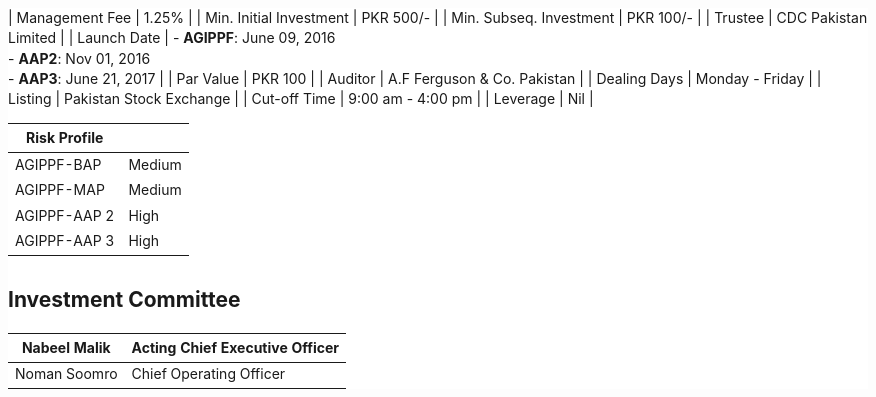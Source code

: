 | Management Fee          | 1.25%                                                                                                                                                                                                                                                                                                                                                                                                                                                                                          |
| Min. Initial Investment | PKR 500/-                                                                                                                                                                                                                                                                                                                                                                                                                                                                                      |
| Min. Subseq. Investment | PKR 100/-                                                                                                                                                                                                                                                                                                                                                                                                                                                                                      |
| Trustee                 | CDC Pakistan Limited                                                                                                                                                                                                                                                                                                                                                                                                                                                                           |
| Launch Date             | - **AGIPPF**: June 09, 2016 <br> - **AAP2**: Nov 01, 2016 <br> - **AAP3**: June 21, 2017                                                                                                                                                                                                                                                                                                                                                                                                       |
| Par Value               | PKR 100                                                                                                                                                                                                                                                                                                                                                                                                                                                                                        |
| Auditor                 | A.F Ferguson & Co. Pakistan                                                                                                                                                                                                                                                                                                                                                                                                                                                                    |
| Dealing Days            | Monday - Friday                                                                                                                                                                                                                                                                                                                                                                                                                                                                                |
| Listing                 | Pakistan Stock Exchange                                                                                                                                                                                                                                                                                                                                                                                                                                                                        |
| Cut-off Time            | 9:00 am - 4:00 pm                                                                                                                                                                                                                                                                                                                                                                                                                                                                              |
| Leverage                | Nil                                                                                                                                                                                                                                                                                                                                                                                                                                                                                            |

| Risk Profile |        |
| ------------ | ------ |
| AGIPPF-BAP   | Medium |
| AGIPPF-MAP   | Medium |
| AGIPPF-AAP 2 | High   |
| AGIPPF-AAP 3 | High   |

## Investment Committee

| Nabeel Malik               | Acting Chief Executive Officer |
| -------------------------- | ------------------------------ |
| Noman Soomro               | Chief Operating Officer        |
